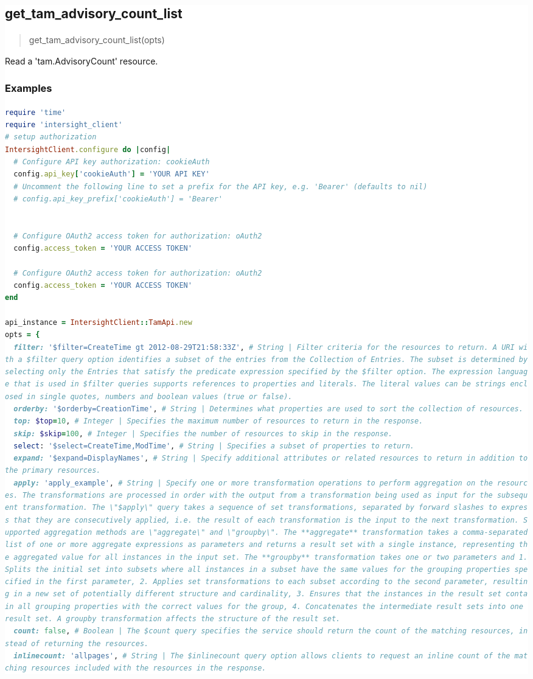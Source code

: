 
## get_tam_advisory_count_list

> <TamAdvisoryCountResponse> get_tam_advisory_count_list(opts)

Read a 'tam.AdvisoryCount' resource.

### Examples

```ruby
require 'time'
require 'intersight_client'
# setup authorization
IntersightClient.configure do |config|
  # Configure API key authorization: cookieAuth
  config.api_key['cookieAuth'] = 'YOUR API KEY'
  # Uncomment the following line to set a prefix for the API key, e.g. 'Bearer' (defaults to nil)
  # config.api_key_prefix['cookieAuth'] = 'Bearer'


  # Configure OAuth2 access token for authorization: oAuth2
  config.access_token = 'YOUR ACCESS TOKEN'

  # Configure OAuth2 access token for authorization: oAuth2
  config.access_token = 'YOUR ACCESS TOKEN'
end

api_instance = IntersightClient::TamApi.new
opts = {
  filter: '$filter=CreateTime gt 2012-08-29T21:58:33Z', # String | Filter criteria for the resources to return. A URI with a $filter query option identifies a subset of the entries from the Collection of Entries. The subset is determined by selecting only the Entries that satisfy the predicate expression specified by the $filter option. The expression language that is used in $filter queries supports references to properties and literals. The literal values can be strings enclosed in single quotes, numbers and boolean values (true or false).
  orderby: '$orderby=CreationTime', # String | Determines what properties are used to sort the collection of resources.
  top: $top=10, # Integer | Specifies the maximum number of resources to return in the response.
  skip: $skip=100, # Integer | Specifies the number of resources to skip in the response.
  select: '$select=CreateTime,ModTime', # String | Specifies a subset of properties to return.
  expand: '$expand=DisplayNames', # String | Specify additional attributes or related resources to return in addition to the primary resources.
  apply: 'apply_example', # String | Specify one or more transformation operations to perform aggregation on the resources. The transformations are processed in order with the output from a transformation being used as input for the subsequent transformation. The \"$apply\" query takes a sequence of set transformations, separated by forward slashes to express that they are consecutively applied, i.e. the result of each transformation is the input to the next transformation. Supported aggregation methods are \"aggregate\" and \"groupby\". The **aggregate** transformation takes a comma-separated list of one or more aggregate expressions as parameters and returns a result set with a single instance, representing the aggregated value for all instances in the input set. The **groupby** transformation takes one or two parameters and 1. Splits the initial set into subsets where all instances in a subset have the same values for the grouping properties specified in the first parameter, 2. Applies set transformations to each subset according to the second parameter, resulting in a new set of potentially different structure and cardinality, 3. Ensures that the instances in the result set contain all grouping properties with the correct values for the group, 4. Concatenates the intermediate result sets into one result set. A groupby transformation affects the structure of the result set.
  count: false, # Boolean | The $count query specifies the service should return the count of the matching resources, instead of returning the resources.
  inlinecount: 'allpages', # String | The $inlinecount query option allows clients to request an inline count of the matching resources included with the resources in the response.
```